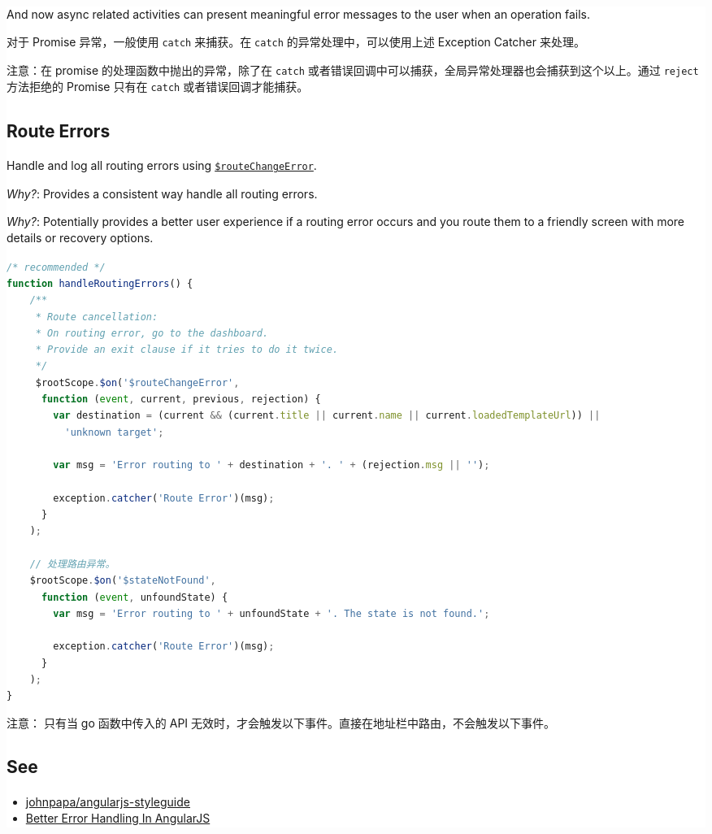 And now async related activities can present meaningful error messages to the user when an operation fails.

对于 Promise 异常，一般使用 `catch` 来捕获。在 `catch` 的异常处理中，可以使用上述 Exception Catcher 来处理。

注意：在 promise 的处理函数中抛出的异常，除了在 `catch` 或者错误回调中可以捕获，全局异常处理器也会捕获到这个以上。通过 `reject` 方法拒绝的 Promise 只有在 `catch` 或者错误回调才能捕获。

## Route Errors

Handle and log all routing errors using [`$routeChangeError`](https://docs.angularjs.org/api/ngRoute/service/%24route#%24routeChangeError).

_Why?_: Provides a consistent way handle all routing errors.

_Why?_: Potentially provides a better user experience if a routing error occurs and you route them to a friendly screen with more details or recovery options.

```js
/* recommended */
function handleRoutingErrors() {
    /**
     * Route cancellation:
     * On routing error, go to the dashboard.
     * Provide an exit clause if it tries to do it twice.
     */
     $rootScope.$on('$routeChangeError',
      function (event, current, previous, rejection) {
        var destination = (current && (current.title || current.name || current.loadedTemplateUrl)) ||
          'unknown target';

        var msg = 'Error routing to ' + destination + '. ' + (rejection.msg || '');

        exception.catcher('Route Error')(msg);
      }
    );

    // 处理路由异常。
    $rootScope.$on('$stateNotFound',
      function (event, unfoundState) {
        var msg = 'Error routing to ' + unfoundState + '. The state is not found.';

        exception.catcher('Route Error')(msg);
      }
    );
}
```

注意： 只有当 go 函数中传入的 API 无效时，才会触发以下事件。直接在地址栏中路由，不会触发以下事件。

## See

- [johnpapa/angularjs-styleguide](https://github.com/johnpapa/angularjs-styleguide#exception-handling)
- [Better Error Handling In AngularJS](http://odetocode.com/blogs/scott/archive/2014/04/21/better-error-handling-in-angularjs.aspx)